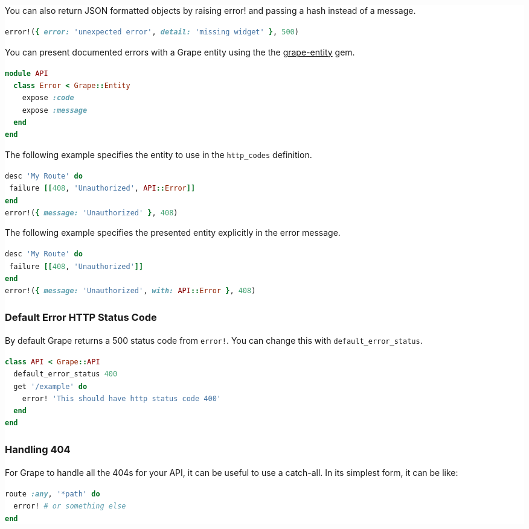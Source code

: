 You can also return JSON formatted objects by raising error! and passing a hash
instead of a message.

```ruby
error!({ error: 'unexpected error', detail: 'missing widget' }, 500)
```

You can present documented errors with a Grape entity using the the [grape-entity](https://github.com/ruby-grape/grape-entity) gem.

```ruby
module API
  class Error < Grape::Entity
    expose :code
    expose :message
  end
end
```

The following example specifies the entity to use in the `http_codes` definition.

```ruby
desc 'My Route' do
 failure [[408, 'Unauthorized', API::Error]]
end
error!({ message: 'Unauthorized' }, 408)
```

The following example specifies the presented entity explicitly in the error message.

```ruby
desc 'My Route' do
 failure [[408, 'Unauthorized']]
end
error!({ message: 'Unauthorized', with: API::Error }, 408)
```

### Default Error HTTP Status Code

By default Grape returns a 500 status code from `error!`. You can change this with `default_error_status`.

``` ruby
class API < Grape::API
  default_error_status 400
  get '/example' do
    error! 'This should have http status code 400'
  end
end
```

### Handling 404

For Grape to handle all the 404s for your API, it can be useful to use a catch-all.
In its simplest form, it can be like:

```ruby
route :any, '*path' do
  error! # or something else
end
```
